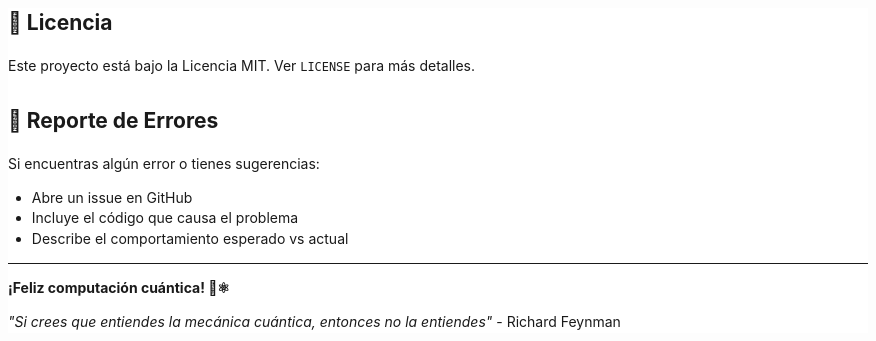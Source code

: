 ## 📄 Licencia

Este proyecto está bajo la Licencia MIT. Ver `LICENSE` para más detalles.

## 🐛 Reporte de Errores

Si encuentras algún error o tienes sugerencias:
- Abre un issue en GitHub
- Incluye el código que causa el problema
- Describe el comportamiento esperado vs actual

---

**¡Feliz computación cuántica! 🌌⚛️**

*"Si crees que entiendes la mecánica cuántica, entonces no la entiendes"* - Richard Feynman
